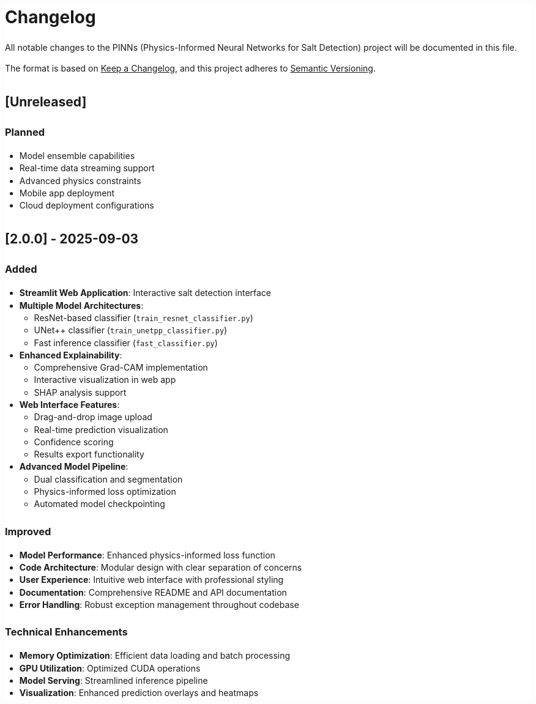 # Changelog

All notable changes to the PINNs (Physics-Informed Neural Networks for Salt Detection) project will be documented in this file.

The format is based on [Keep a Changelog](https://keepachangelog.com/en/1.0.0/),
and this project adheres to [Semantic Versioning](https://semver.org/spec/v2.0.0.html).

## [Unreleased]

### Planned
- Model ensemble capabilities
- Real-time data streaming support
- Advanced physics constraints
- Mobile app deployment
- Cloud deployment configurations

## [2.0.0] - 2025-09-03

### Added
- **Streamlit Web Application**: Interactive salt detection interface
- **Multiple Model Architectures**: 
  - ResNet-based classifier (`train_resnet_classifier.py`)
  - UNet++ classifier (`train_unetpp_classifier.py`)
  - Fast inference classifier (`fast_classifier.py`)
- **Enhanced Explainability**: 
  - Comprehensive Grad-CAM implementation
  - Interactive visualization in web app
  - SHAP analysis support
- **Web Interface Features**:
  - Drag-and-drop image upload
  - Real-time prediction visualization
  - Confidence scoring
  - Results export functionality
- **Advanced Model Pipeline**:
  - Dual classification and segmentation
  - Physics-informed loss optimization
  - Automated model checkpointing

### Improved
- **Model Performance**: Enhanced physics-informed loss function
- **Code Architecture**: Modular design with clear separation of concerns
- **User Experience**: Intuitive web interface with professional styling
- **Documentation**: Comprehensive README and API documentation
- **Error Handling**: Robust exception management throughout codebase

### Technical Enhancements
- **Memory Optimization**: Efficient data loading and batch processing
- **GPU Utilization**: Optimized CUDA operations
- **Model Serving**: Streamlined inference pipeline
- **Visualization**: Enhanced prediction overlays and heatmaps
